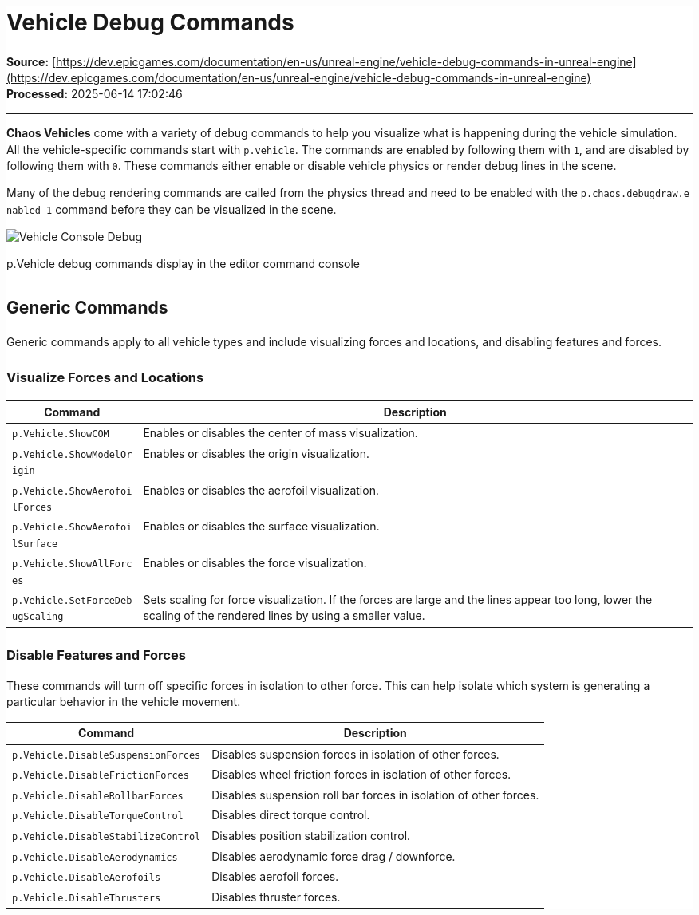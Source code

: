 # Vehicle Debug Commands

**Source:** [https://dev.epicgames.com/documentation/en-us/unreal-engine/vehicle-debug-commands-in-unreal-engine](https://dev.epicgames.com/documentation/en-us/unreal-engine/vehicle-debug-commands-in-unreal-engine)  
**Processed:** 2025-06-14 17:02:46

---

**Chaos Vehicles** come with a variety of debug commands to help you visualize what is happening during the vehicle simulation. All the vehicle-specific commands start with `p.vehicle`. The commands are enabled by following them with `1`, and are disabled by following them with `0`. These commands either enable or disable vehicle physics or render debug lines in the scene.

Many of the debug rendering commands are called from the physics thread and need to be enabled with the `p.chaos.debugdraw.enabled 1` command before they can be visualized in the scene.

![Vehicle Console Debug](https://d1iv7db44yhgxn.cloudfront.net/documentation/images/16b84cc8-24d1-492c-8384-ad5862d54e69/vehicle-console-debug.png)

p.Vehicle debug commands display in the editor command console

## Generic Commands

Generic commands apply to all vehicle types and include visualizing forces and locations, and disabling features and forces.

### Visualize Forces and Locations

| Command | Description |
| --- | --- |
| `p.Vehicle.ShowCOM` | Enables or disables the center of mass visualization. |
| `p.Vehicle.ShowModelOrigin` | Enables or disables the origin visualization. |
| `p.Vehicle.ShowAerofoilForces` | Enables or disables the aerofoil visualization. |
| `p.Vehicle.ShowAerofoilSurface` | Enables or disables the surface visualization. |
| `p.Vehicle.ShowAllForces` | Enables or disables the force visualization. |
| `p.Vehicle.SetForceDebugScaling` | Sets scaling for force visualization. If the forces are large and the lines appear too long, lower the scaling of the rendered lines by using a smaller value. |

### Disable Features and Forces

These commands will turn off specific forces in isolation to other force. This can help isolate which system is generating a particular behavior in the vehicle movement.

| Command | Description |
| --- | --- |
| `p.Vehicle.DisableSuspensionForces` | Disables suspension forces in isolation of other forces. |
| `p.Vehicle.DisableFrictionForces` | Disables wheel friction forces in isolation of other forces. |
| `p.Vehicle.DisableRollbarForces` | Disables suspension roll bar forces in isolation of other forces. |
| `p.Vehicle.DisableTorqueControl` | Disables direct torque control. |
| `p.Vehicle.DisableStabilizeControl` | Disables position stabilization control. |
| `p.Vehicle.DisableAerodynamics` | Disables aerodynamic force drag / downforce. |
| `p.Vehicle.DisableAerofoils` | Disables aerofoil forces. |
| `p.Vehicle.DisableThrusters` | Disables thruster forces. |

